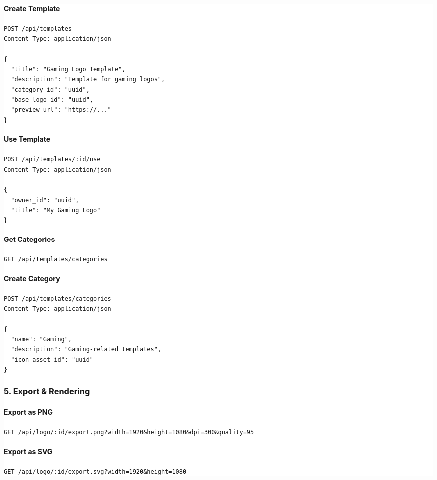 #### Create Template
```http
POST /api/templates
Content-Type: application/json

{
  "title": "Gaming Logo Template",
  "description": "Template for gaming logos",
  "category_id": "uuid",
  "base_logo_id": "uuid",
  "preview_url": "https://..."
}
```

#### Use Template
```http
POST /api/templates/:id/use
Content-Type: application/json

{
  "owner_id": "uuid",
  "title": "My Gaming Logo"
}
```

#### Get Categories
```http
GET /api/templates/categories
```

#### Create Category
```http
POST /api/templates/categories
Content-Type: application/json

{
  "name": "Gaming",
  "description": "Gaming-related templates",
  "icon_asset_id": "uuid"
}
```

### 5. Export & Rendering

#### Export as PNG
```http
GET /api/logo/:id/export.png?width=1920&height=1080&dpi=300&quality=95
```

#### Export as SVG
```http
GET /api/logo/:id/export.svg?width=1920&height=1080
```
